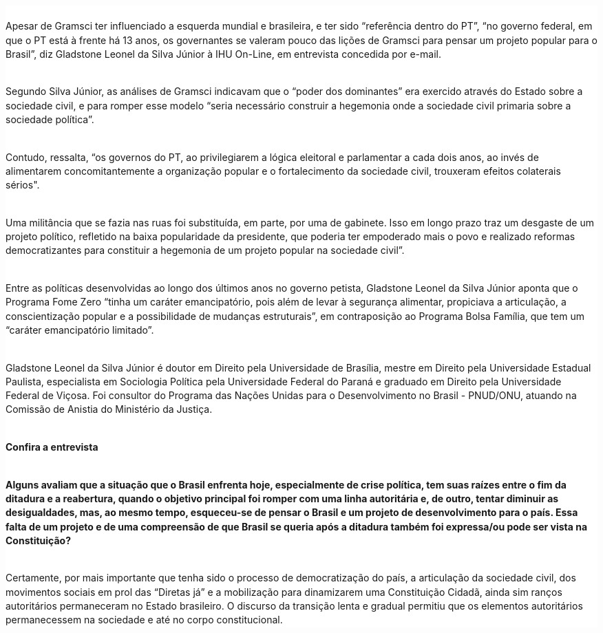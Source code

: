 <p><br />
Apesar de Gramsci ter influenciado a esquerda mundial e brasileira, e ter sido &ldquo;refer&ecirc;ncia dentro do PT&rdquo;, &ldquo;no governo federal, em que o PT est&aacute; &agrave; frente h&aacute; 13 anos, os governantes se valeram pouco das li&ccedil;&otilde;es de Gramsci para pensar um projeto popular para o Brasil&rdquo;, diz Gladstone Leonel da Silva J&uacute;nior &agrave; IHU On-Line, em entrevista concedida por e-mail.</p>

<p><br />
Segundo Silva J&uacute;nior, as an&aacute;lises de Gramsci indicavam que o &ldquo;poder dos dominantes&rdquo; era exercido atrav&eacute;s do Estado sobre a sociedade civil, e para romper esse modelo &ldquo;seria necess&aacute;rio construir a hegemonia onde a sociedade civil primaria sobre a sociedade pol&iacute;tica&rdquo;.</p>

<p><br />
Contudo, ressalta, &ldquo;os governos do PT, ao privilegiarem a l&oacute;gica eleitoral e parlamentar a cada dois anos, ao inv&eacute;s de alimentarem concomitantemente a organiza&ccedil;&atilde;o popular e o fortalecimento da sociedade civil, trouxeram efeitos colaterais s&eacute;rios&quot;.</p>

<p><br />
Uma milit&acirc;ncia que se fazia nas ruas foi substitu&iacute;da, em parte, por uma de gabinete. Isso em longo prazo traz um desgaste de um projeto pol&iacute;tico, refletido na baixa popularidade da presidente, que poderia ter empoderado mais o povo e realizado reformas democratizantes para constituir a hegemonia de um projeto popular na sociedade civil&rdquo;.</p>

<p><br />
Entre as pol&iacute;ticas desenvolvidas ao longo dos &uacute;ltimos anos no governo petista, Gladstone Leonel da Silva J&uacute;nior aponta que o Programa Fome Zero &ldquo;tinha um car&aacute;ter emancipat&oacute;rio, pois al&eacute;m de levar &agrave; seguran&ccedil;a alimentar, propiciava a articula&ccedil;&atilde;o, a conscientiza&ccedil;&atilde;o popular e a possibilidade de mudan&ccedil;as estruturais&rdquo;, em contraposi&ccedil;&atilde;o ao Programa Bolsa Fam&iacute;lia, que tem um &ldquo;car&aacute;ter emancipat&oacute;rio limitado&rdquo;.</p>

<p><br />
Gladstone Leonel da Silva J&uacute;nior &eacute; doutor em Direito pela Universidade de Bras&iacute;lia, mestre em Direito pela Universidade Estadual Paulista, especialista em Sociologia Pol&iacute;tica pela Universidade Federal do Paran&aacute; e graduado em Direito pela Universidade Federal de Vi&ccedil;osa. Foi consultor do Programa das Na&ccedil;&otilde;es Unidas para o Desenvolvimento no Brasil - PNUD/ONU, atuando na Comiss&atilde;o de Anistia do Minist&eacute;rio da Justi&ccedil;a.</p>

<p><br />
<strong>Confira a entrevista</strong></p>

<p><br />
<strong>Alguns avaliam que a situa&ccedil;&atilde;o que o Brasil enfrenta hoje, especialmente de crise pol&iacute;tica, tem suas ra&iacute;zes entre o fim da ditadura e a reabertura, quando o objetivo principal foi romper com uma linha autorit&aacute;ria e, de outro, tentar diminuir as desigualdades, mas, ao mesmo tempo, esqueceu-se de pensar o Brasil e um projeto de desenvolvimento para o pa&iacute;s. Essa falta de um projeto e de uma compreens&atilde;o de que Brasil se queria ap&oacute;s a ditadura tamb&eacute;m foi expressa/ou pode ser vista na Constitui&ccedil;&atilde;o?</strong></p>

<p><br />
Certamente, por mais importante que tenha sido o processo de democratiza&ccedil;&atilde;o do pa&iacute;s, a articula&ccedil;&atilde;o da sociedade civil, dos movimentos sociais em prol das &ldquo;Diretas j&aacute;&rdquo; e a mobiliza&ccedil;&atilde;o para dinamizarem uma Constitui&ccedil;&atilde;o Cidad&atilde;, ainda sim ran&ccedil;os autorit&aacute;rios permaneceram no Estado brasileiro. O discurso da transi&ccedil;&atilde;o lenta e gradual permitiu que os elementos autorit&aacute;rios permanecessem na sociedade e at&eacute; no corpo constitucional.</p>
